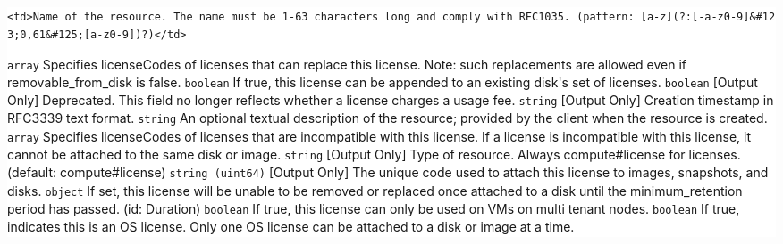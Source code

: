     <td>Name of the resource. The name must be 1-63 characters long and comply with RFC1035. (pattern: [a-z](?:[-a-z0-9]&#123;0,61&#125;[a-z0-9])?)</td>
</tr>
<tr>
    <td><CopyableCode code="allowedReplacementLicenses" /></td>
    <td><code>array</code></td>
    <td>Specifies licenseCodes of licenses that can replace this license. Note: such replacements are allowed even if removable_from_disk is false.</td>
</tr>
<tr>
    <td><CopyableCode code="appendableToDisk" /></td>
    <td><code>boolean</code></td>
    <td>If true, this license can be appended to an existing disk's set of licenses.</td>
</tr>
<tr>
    <td><CopyableCode code="chargesUseFee" /></td>
    <td><code>boolean</code></td>
    <td>[Output Only] Deprecated. This field no longer reflects whether a license charges a usage fee.</td>
</tr>
<tr>
    <td><CopyableCode code="creationTimestamp" /></td>
    <td><code>string</code></td>
    <td>[Output Only] Creation timestamp in RFC3339 text format.</td>
</tr>
<tr>
    <td><CopyableCode code="description" /></td>
    <td><code>string</code></td>
    <td>An optional textual description of the resource; provided by the client when the resource is created.</td>
</tr>
<tr>
    <td><CopyableCode code="incompatibleLicenses" /></td>
    <td><code>array</code></td>
    <td>Specifies licenseCodes of licenses that are incompatible with this license. If a license is incompatible with this license, it cannot be attached to the same disk or image.</td>
</tr>
<tr>
    <td><CopyableCode code="kind" /></td>
    <td><code>string</code></td>
    <td>[Output Only] Type of resource. Always compute#license for licenses. (default: compute#license)</td>
</tr>
<tr>
    <td><CopyableCode code="licenseCode" /></td>
    <td><code>string (uint64)</code></td>
    <td>[Output Only] The unique code used to attach this license to images, snapshots, and disks.</td>
</tr>
<tr>
    <td><CopyableCode code="minimumRetention" /></td>
    <td><code>object</code></td>
    <td>If set, this license will be unable to be removed or replaced once attached to a disk until the minimum_retention period has passed. (id: Duration)</td>
</tr>
<tr>
    <td><CopyableCode code="multiTenantOnly" /></td>
    <td><code>boolean</code></td>
    <td>If true, this license can only be used on VMs on multi tenant nodes.</td>
</tr>
<tr>
    <td><CopyableCode code="osLicense" /></td>
    <td><code>boolean</code></td>
    <td>If true, indicates this is an OS license. Only one OS license can be attached to a disk or image at a time.</td>
